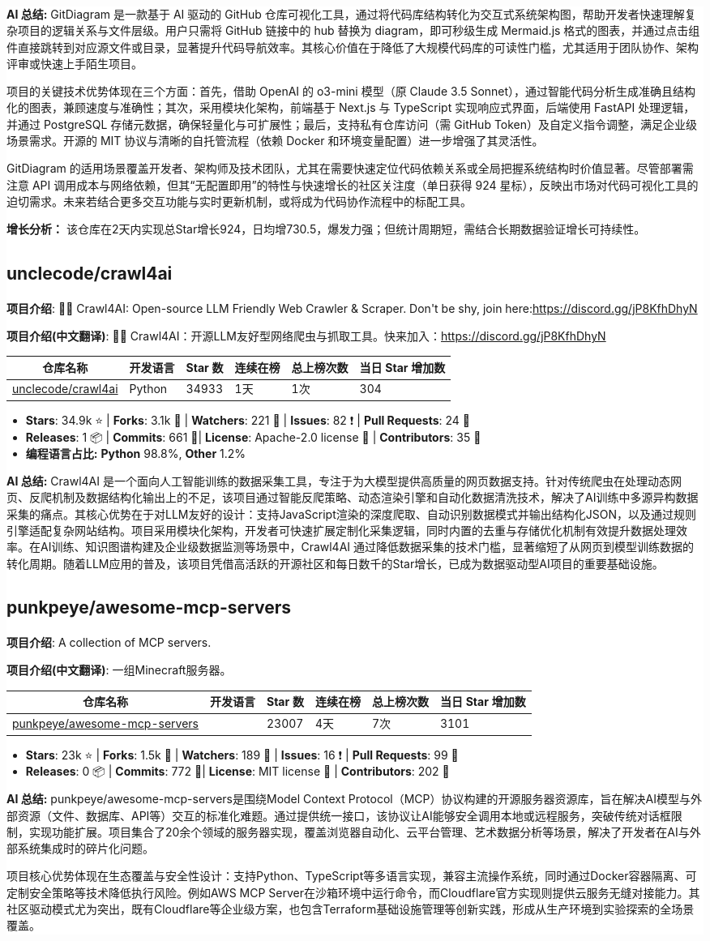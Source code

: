 
**AI 总结:** GitDiagram 是一款基于 AI 驱动的 GitHub 仓库可视化工具，通过将代码库结构转化为交互式系统架构图，帮助开发者快速理解复杂项目的逻辑关系与文件层级。用户只需将 GitHub 链接中的 hub 替换为 diagram，即可秒级生成 Mermaid.js 格式的图表，并通过点击组件直接跳转到对应源文件或目录，显著提升代码导航效率。其核心价值在于降低了大规模代码库的可读性门槛，尤其适用于团队协作、架构评审或快速上手陌生项目。

项目的关键技术优势体现在三个方面：首先，借助 OpenAI 的 o3-mini 模型（原 Claude 3.5 Sonnet），通过智能代码分析生成准确且结构化的图表，兼顾速度与准确性；其次，采用模块化架构，前端基于 Next.js 与 TypeScript 实现响应式界面，后端使用 FastAPI 处理逻辑，并通过 PostgreSQL 存储元数据，确保轻量化与可扩展性；最后，支持私有仓库访问（需 GitHub Token）及自定义指令调整，满足企业级场景需求。开源的 MIT 协议与清晰的自托管流程（依赖 Docker 和环境变量配置）进一步增强了其灵活性。

GitDiagram 的适用场景覆盖开发者、架构师及技术团队，尤其在需要快速定位代码依赖关系或全局把握系统结构时价值显著。尽管部署需注意 API 调用成本与网络依赖，但其“无配置即用”的特性与快速增长的社区关注度（单日获得 924 星标），反映出市场对代码可视化工具的迫切需求。未来若结合更多交互功能与实时更新机制，或将成为代码协作流程中的标配工具。

**增长分析：** 该仓库在2天内实现总Star增长924，日均增730.5，爆发力强；但统计周期短，需结合长期数据验证增长可持续性。

## unclecode/crawl4ai

**项目介绍**: 🚀🤖 Crawl4AI: Open-source LLM Friendly Web Crawler & Scraper. Don't be shy, join here:https://discord.gg/jP8KfhDhyN

**项目介绍(中文翻译)**: 🚀🤖 Crawl4AI：开源LLM友好型网络爬虫与抓取工具。快来加入：https://discord.gg/jP8KfhDhyN

| 仓库名称  | 开发语言 | Star 数 | 连续在榜 | 总上榜次数 | 当日 Star 增加数 |
| -------  | ------- | ------- | -------- | ---------- | --------------- |
| [unclecode/crawl4ai](https://github.com/unclecode/crawl4ai)  | Python | 34933 | 1天 | 1次 | 304 |

- **Stars**: 34.9k ⭐ | **Forks**: 3.1k 🔄 | **Watchers**: 221 👀 | **Issues**: 82 ❗ | **Pull Requests**: 24 🔀
- **Releases**: 1 📦 | **Commits**: 661 📝| **License**: Apache-2.0 license 📜 | **Contributors**: 35 👥 
- **编程语言占比:** **Python** 98.8%, **Other** 1.2%


**AI 总结:** Crawl4AI 是一个面向人工智能训练的数据采集工具，专注于为大模型提供高质量的网页数据支持。针对传统爬虫在处理动态网页、反爬机制及数据结构化输出上的不足，该项目通过智能反爬策略、动态渲染引擎和自动化数据清洗技术，解决了AI训练中多源异构数据采集的痛点。其核心优势在于对LLM友好的设计：支持JavaScript渲染的深度爬取、自动识别数据模式并输出结构化JSON，以及通过规则引擎适配复杂网站结构。项目采用模块化架构，开发者可快速扩展定制化采集逻辑，同时内置的去重与存储优化机制有效提升数据处理效率。在AI训练、知识图谱构建及企业级数据监测等场景中，Crawl4AI 通过降低数据采集的技术门槛，显著缩短了从网页到模型训练数据的转化周期。随着LLM应用的普及，该项目凭借高活跃的开源社区和每日数千的Star增长，已成为数据驱动型AI项目的重要基础设施。

## punkpeye/awesome-mcp-servers

**项目介绍**: A collection of MCP servers.

**项目介绍(中文翻译)**: 一组Minecraft服务器。

| 仓库名称  | 开发语言 | Star 数 | 连续在榜 | 总上榜次数 | 当日 Star 增加数 |
| -------  | ------- | ------- | -------- | ---------- | --------------- |
| [punkpeye/awesome-mcp-servers](https://github.com/punkpeye/awesome-mcp-servers)  |  | 23007 | 4天 | 7次 | 3101 |

- **Stars**: 23k ⭐ | **Forks**: 1.5k 🔄 | **Watchers**: 189 👀 | **Issues**: 16 ❗ | **Pull Requests**: 99 🔀
- **Releases**: 0 📦 | **Commits**: 772 📝| **License**: MIT license 📜 | **Contributors**: 202 👥 

**AI 总结:** punkpeye/awesome-mcp-servers是围绕Model Context Protocol（MCP）协议构建的开源服务器资源库，旨在解决AI模型与外部资源（文件、数据库、API等）交互的标准化难题。通过提供统一接口，该协议让AI能够安全调用本地或远程服务，突破传统对话框限制，实现功能扩展。项目集合了20余个领域的服务器实现，覆盖浏览器自动化、云平台管理、艺术数据分析等场景，解决了开发者在AI与外部系统集成时的碎片化问题。

项目核心优势体现在生态覆盖与安全性设计：支持Python、TypeScript等多语言实现，兼容主流操作系统，同时通过Docker容器隔离、可定制安全策略等技术降低执行风险。例如AWS MCP Server在沙箱环境中运行命令，而Cloudflare官方实现则提供云服务无缝对接能力。其社区驱动模式尤为突出，既有Cloudflare等企业级方案，也包含Terraform基础设施管理等创新实践，形成从生产环境到实验探索的全场景覆盖。
